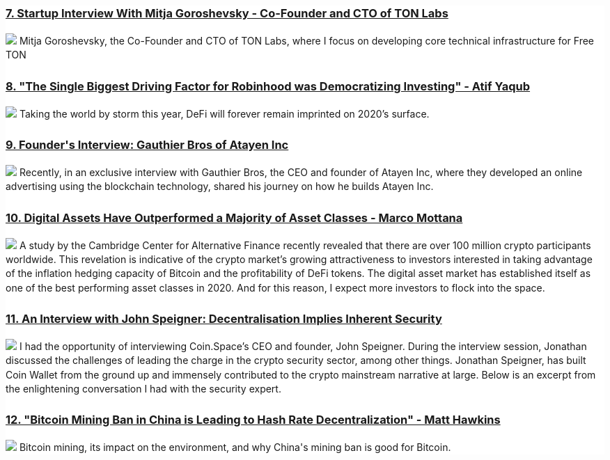 ### [7. Startup Interview With Mitja Goroshevsky - Co-Founder and CTO of TON Labs](https://hackernoon.com/startup-interview-with-mitja-goroshevsky-co-founder-and-cto-of-ton-labs-r4m37qu)
![](https://cdn.hackernoon.com/images/JTw2M3rQabaxNg3EFoNIxjmC1ZB3-23z37w7.jpeg)
Mitja Goroshevsky, the Co-Founder and CTO of TON Labs, where I focus on developing core technical infrastructure for Free TON

### [8. "The Single Biggest Driving Factor for Robinhood was Democratizing Investing" - Atif Yaqub](https://hackernoon.com/the-single-biggest-driving-factor-for-robinhood-was-democratizing-investing-atif-yaqub-um1v343j)
![](https://cdn.hackernoon.com/images/0dJ7mhz3gBbEmqnDEunv1yDcaGB2-gq842a6.jpeg)
Taking the world by storm this year, DeFi will forever remain imprinted on 2020’s surface. 

### [9. Founder's Interview: Gauthier Bros of Atayen Inc](https://hackernoon.com/founders-interview-gauthier-bros-of-atayen-inc-ao2832za)
![](https://cdn.hackernoon.com/drafts/5yc0249z.png)
Recently, in an exclusive interview with Gauthier Bros, the CEO and founder of Atayen Inc, where they developed an online advertising using the blockchain technology, shared his journey on how he builds Atayen Inc.

### [10. Digital Assets Have Outperformed a Majority of Asset Classes - Marco Mottana](https://hackernoon.com/digital-assets-have-outperformed-a-majority-of-asset-classes-marco-mottana-ywr3w8n)
![](https://firebasestorage.googleapis.com/v0/b/hackernoon-app.appspot.com/o/images%2F0dJ7mhz3gBbEmqnDEunv1yDcaGB2-jzk4zd0.jpeg?alt=media&token=60473723-dd0d-48aa-9815-430572425e1c)
A study by the Cambridge Center for Alternative Finance recently revealed that there are over 100 million crypto participants worldwide. This revelation is indicative of the crypto market’s growing attractiveness to investors interested in taking advantage of the inflation hedging capacity of Bitcoin and the profitability of DeFi tokens. The digital asset market has established itself as one of the best performing asset classes in 2020. And for this reason, I expect more investors to flock into the space.

### [11. An Interview with John Speigner: Decentralisation Implies Inherent Security](https://hackernoon.com/an-interview-with-john-speigner-decentralisation-implies-inherent-security-rw2d3bzj)
![](https://cdn.hackernoon.com/drafts/mik49j6.png)
I had the opportunity of interviewing Coin.Space’s CEO and founder, John Speigner. During the interview session, Jonathan discussed the challenges of leading the charge in the crypto security sector, among other things. Jonathan Speigner, has built Coin Wallet from the ground up and immensely contributed to the crypto mainstream narrative at large. Below is an excerpt from the enlightening conversation I had with the security expert.

### [12. "Bitcoin Mining Ban in China is Leading to Hash Rate Decentralization" - Matt Hawkins](https://hackernoon.com/bitcoin-mining-ban-in-china-is-leading-to-hash-rate-decentralization-matt-hawkins-y013375e)
![](https://cdn.hackernoon.com/images/7rEmNIeHNFOBfZZtUMQerOZIGGH3-7iew39vu.jpeg)
Bitcoin mining, its impact on the environment, and why China's mining ban is good for Bitcoin. 
